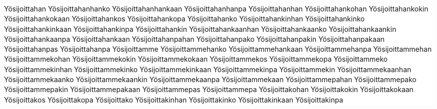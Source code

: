 Yösijoittahan
Yösijoittahanhanko
Yösijoittahanhankaan
Yösijoittahanhanpa
Yösijoittahanhan
Yösijoittahankohan
Yösijoittahankokin
Yösijoittahankokaan
Yösijoittahankos
Yösijoittahankopa
Yösijoittahanko
Yösijoittahankinhan
Yösijoittahankinko
Yösijoittahankinkaan
Yösijoittahankinpa
Yösijoittahankin
Yösijoittahankaanhan
Yösijoittahankaanko
Yösijoittahankaankin
Yösijoittahankaanpa
Yösijoittahankaan
Yösijoittahanpahan
Yösijoittahanpako
Yösijoittahanpakin
Yösijoittahanpakaan
Yösijoittahanpas
Yösijoittahanpa
Yösijoittamme
Yösijoittammehanko
Yösijoittammehankaan
Yösijoittammehanpa
Yösijoittammehan
Yösijoittammekohan
Yösijoittammekokin
Yösijoittammekokaan
Yösijoittammekos
Yösijoittammekopa
Yösijoittammeko
Yösijoittammekinhan
Yösijoittammekinko
Yösijoittammekinkaan
Yösijoittammekinpa
Yösijoittammekin
Yösijoittammekaanhan
Yösijoittammekaanko
Yösijoittammekaankin
Yösijoittammekaanpa
Yösijoittammekaan
Yösijoittammepahan
Yösijoittammepako
Yösijoittammepakin
Yösijoittammepakaan
Yösijoittammepas
Yösijoittammepa
Yösijoittakohan
Yösijoittakokin
Yösijoittakokaan
Yösijoittakos
Yösijoittakopa
Yösijoittako
Yösijoittakinhan
Yösijoittakinko
Yösijoittakinkaan
Yösijoittakinpa